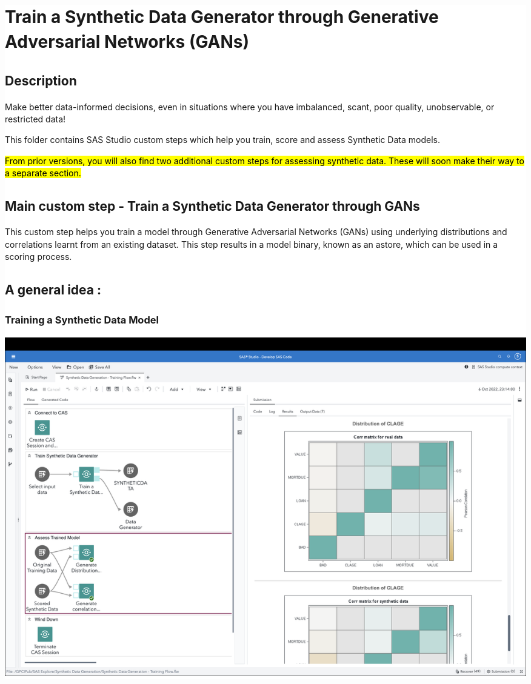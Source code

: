 # Train a Synthetic Data Generator through Generative Adversarial Networks (GANs)

## Description
Make better data-informed decisions, even in situations where you have imbalanced, scant, poor quality, unobservable, or restricted data!  

This folder contains SAS Studio custom steps which help you train, score and assess Synthetic Data models.  

<mark> From prior versions, you will also find two additional custom steps for assessing synthetic data.  These will soon make their way to a separate section. </mark>

## Main custom step - Train a Synthetic Data Generator through GANs

This custom step helps you train a model through Generative Adversarial Networks (GANs) using underlying distributions and correlations learnt from an existing dataset.  This step results in a model binary, known as an astore, which can be used in a scoring process.


## A general idea :

### Training a Synthetic Data Model

![Training Flow](./img/general-idea-training-flow.png)
